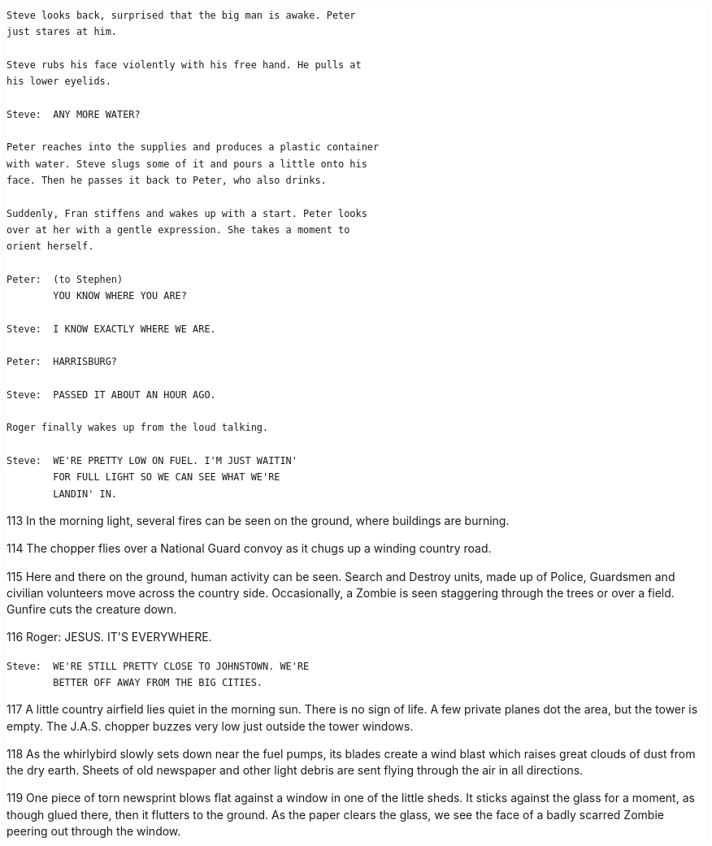 	Steve looks back, surprised that the big man is awake. Peter
	just stares at him.

	Steve rubs his face violently with his free hand. He pulls at
	his lower eyelids.

	Steve:	ANY MORE WATER?

	Peter reaches into the supplies and produces a plastic container
	with water. Steve slugs some of it and pours a little onto his
	face. Then he passes it back to Peter, who also drinks.

	Suddenly, Fran stiffens and wakes up with a start. Peter looks
	over at her with a gentle expression. She takes a moment to
	orient herself.

	Peter:	(to Stephen)
			YOU KNOW WHERE YOU ARE?

	Steve:	I KNOW EXACTLY WHERE WE ARE.

	Peter:	HARRISBURG?

	Steve:	PASSED IT ABOUT AN HOUR AGO.

	Roger finally wakes up from the loud talking.

	Steve:	WE'RE PRETTY LOW ON FUEL. I'M JUST WAITIN'
			FOR FULL LIGHT SO WE CAN SEE WHAT WE'RE
			LANDIN' IN.

113	In the morning light, several fires can be seen on the ground,
	where buildings are burning.

114	The chopper flies over a National Guard convoy as it chugs up a
	winding country road.

115	Here and there on the ground, human activity can be seen. Search
	and Destroy units, made up of Police, Guardsmen and civilian
	volunteers move across the country side. Occasionally, a Zombie
	is seen staggering through the trees or over a field. Gunfire
	cuts the creature down.

116	Roger:	JESUS. IT'S EVERYWHERE.

	Steve:	WE'RE STILL PRETTY CLOSE TO JOHNSTOWN. WE'RE
			BETTER OFF AWAY FROM THE BIG CITIES.

117	A little country airfield lies quiet in the morning sun. There
	is no sign of life. A few private planes dot the area, but the
	tower is empty. The J.A.S. chopper buzzes very low just outside
	the tower windows.

118	As the whirlybird slowly sets down near the fuel pumps, its
	blades create a wind blast which raises great clouds of dust
	from the dry earth. Sheets of old newspaper and other light
	debris are sent flying through the air in all directions.

119	One piece of torn newsprint blows flat against a window in one
	of the little sheds.  It sticks against the glass for a moment,
	as though glued there, then it flutters to the ground. As the
	paper clears the glass, we see the face of a badly scarred
	Zombie peering out through the window.
